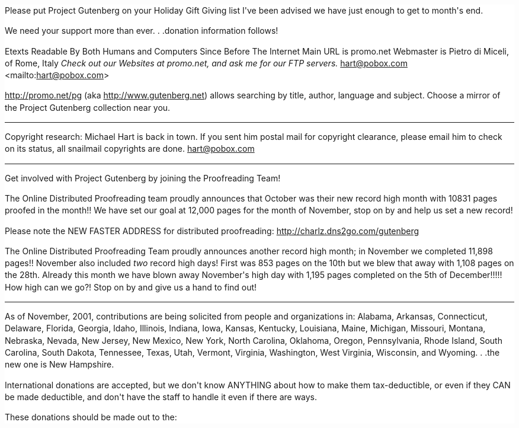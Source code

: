 Please put Project Gutenberg on your Holiday Gift Giving list
I've been advised we have just enough to get to month's end.


We need your support more than ever. . .donation information follows!

Etexts Readable By Both Humans and Computers Since Before The Internet
Main URL is promo.net Webmaster is Pietro di Miceli, of Rome, Italy
*Check out our Websites at promo.net, and ask me for our FTP servers.*
hart@pobox.com &lt;mailto:hart@pobox.com&gt;

http://promo.net/pg (aka http://www.gutenberg.net) allows searching by
title, author, language and subject.  Choose a mirror of the Project
Gutenberg collection near you.

***

Copyright research: Michael Hart is back in town.  If you sent
him postal mail for copyright clearance, please email him to check
on its status, all snailmail copyrights are done.  hart@pobox.com

***

Get involved with Project Gutenberg by joining the Proofreading Team!

The Online Distributed Proofreading team proudly announces that October
was their new record high month with 10831 pages proofed in the month!!
We have set our goal at 12,000 pages for the month of November, stop on by
and help us set a new record!

Please note the NEW FASTER ADDRESS for distributed proofreading:
      http://charlz.dns2go.com/gutenberg

The Online Distributed Proofreading Team proudly announces another record
high month; in November we completed 11,898 pages!! November also included
_two_ record high days!  First was 853 pages on the 10th but we blew that
away with 1,108 pages on the 28th. Already this month we have blown away
November's high day with 1,195 pages completed on the 5th of December!!!!!
How high can we go?! Stop on by and give us a hand to find out!


***

As of November, 2001, contributions are being solicited from people
and organizations in: Alabama, Arkansas, Connecticut, Delaware,
Florida, Georgia, Idaho, Illinois, Indiana, Iowa, Kansas, Kentucky,
Louisiana, Maine, Michigan, Missouri, Montana, Nebraska, Nevada, New
Jersey, New Mexico, New York, North Carolina, Oklahoma, Oregon,
Pennsylvania, Rhode Island, South Carolina, South Dakota, Tennessee,
Texas, Utah, Vermont, Virginia, Washington, West Virginia, Wisconsin,
and Wyoming. . .the new one is New Hampshire.

International donations are accepted, but we don't know ANYTHING about
how to make them tax-deductible, or even if they CAN be made
deductible, and don't have the staff to handle it even if there are
ways.

These donations should be made out to the:
